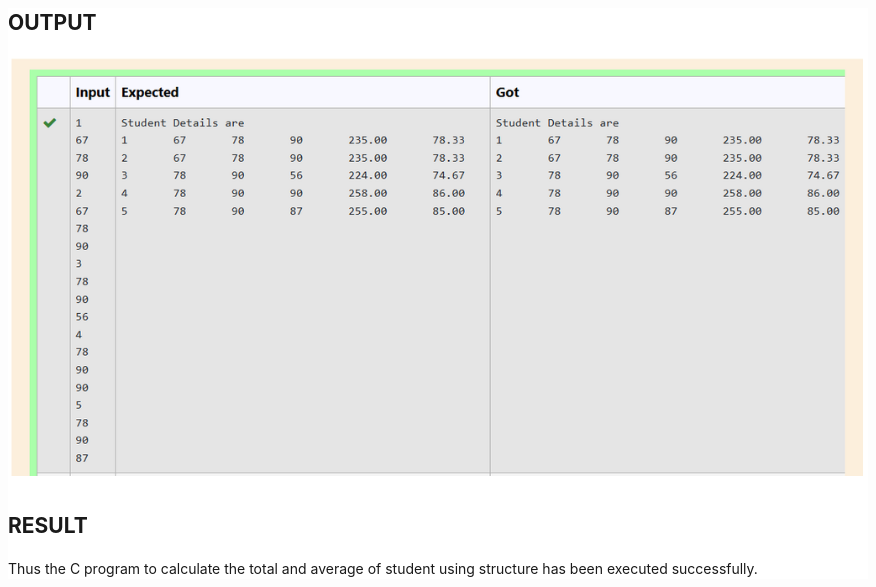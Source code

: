 ## OUTPUT

 ![alt text](<Screenshot 2025-10-21 121944.png>)

## RESULT

Thus the C program to calculate the total and average of student using structure has been executed successfully.
	


